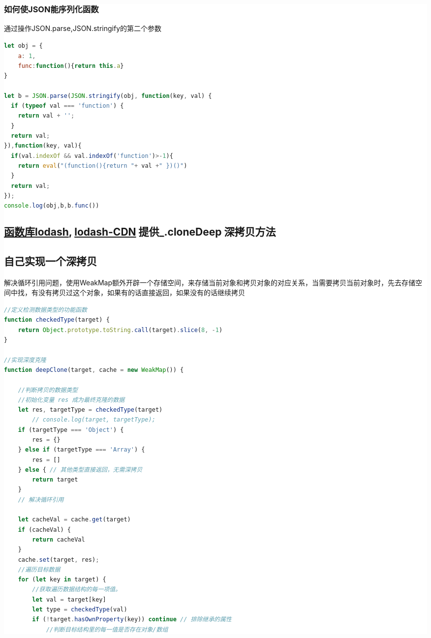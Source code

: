 ### 如何使JSON能序列化函数
通过操作JSON.parse,JSON.stringify的第二个参数
```js
let obj = {
    a: 1,
    func:function(){return this.a}
}

let b = JSON.parse(JSON.stringify(obj, function(key, val) {
  if (typeof val === 'function') {
    return val + '';
  }
  return val;
}),function(key, val){
  if(val.indexOf && val.indexOf('function')>-1){
    return eval("(function(){return "+ val +" })()")
  }
  return val;
});
console.log(obj,b,b.func())
```

## [函数库lodash](https://www.lodashjs.com/),  [lodash-CDN](https://www.bootcdn.cn/lodash.js/)  提供_.cloneDeep 深拷贝方法

## 自己实现一个深拷贝
解决循环引用问题，使用WeakMap额外开辟一个存储空间，来存储当前对象和拷贝对象的对应关系，当需要拷贝当前对象时，先去存储空间中找，有没有拷贝过这个对象，如果有的话直接返回，如果没有的话继续拷贝


```js
//定义检测数据类型的功能函数
function checkedType(target) {
    return Object.prototype.toString.call(target).slice(8, -1)
}

//实现深度克隆
function deepClone(target, cache = new WeakMap()) {
    
    //判断拷贝的数据类型
    //初始化变量 res 成为最终克隆的数据
    let res, targetType = checkedType(target)
        // console.log(target, targetType);
    if (targetType === 'Object') {
        res = {}
    } else if (targetType === 'Array') {
        res = []
    } else { // 其他类型直接返回，无需深拷贝
        return target
    }
    // 解决循环引用 
    
    let cacheVal = cache.get(target)
    if (cacheVal) {
        return cacheVal
    }
    cache.set(target, res);
    //遍历目标数据
    for (let key in target) {
        //获取遍历数据结构的每一项值。
        let val = target[key]
        let type = checkedType(val)
        if (!target.hasOwnProperty(key)) continue // 排除继承的属性
            //判断目标结构里的每一值是否存在对象/数组
```